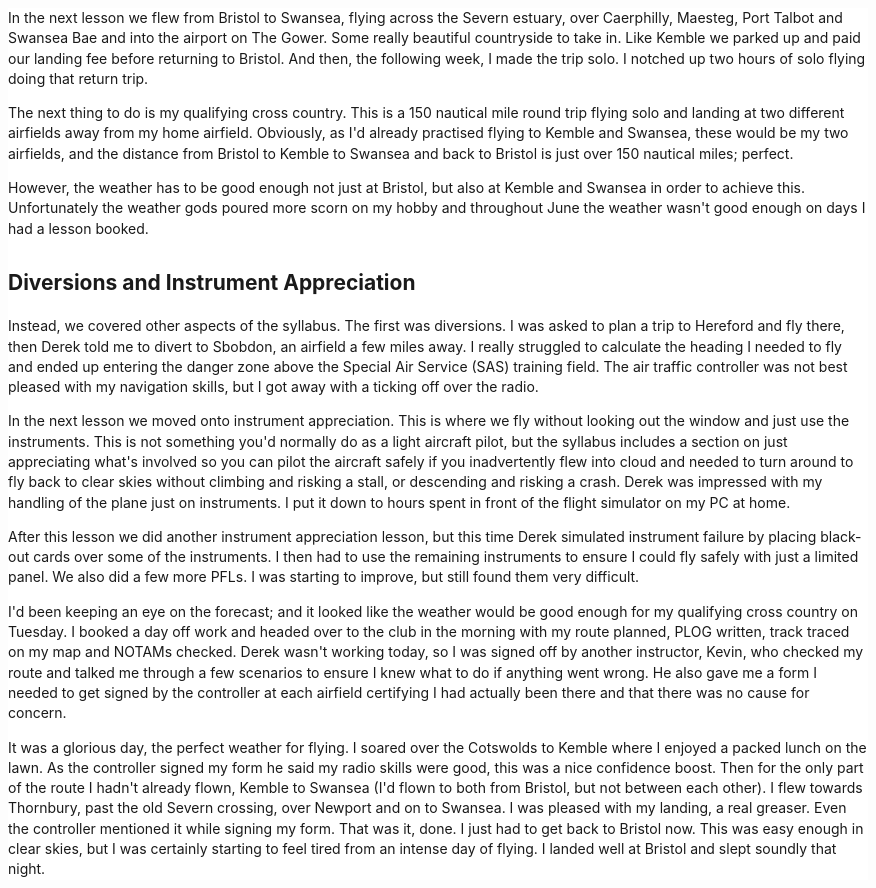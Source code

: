 In the next lesson we flew from Bristol to Swansea, flying across the Severn estuary, over
Caerphilly, Maesteg, Port Talbot and Swansea Bae and into the airport on The Gower. Some
really beautiful countryside to take in. Like Kemble we parked up and paid our landing fee
before returning to Bristol. And then, the following week, I made the trip solo. I notched
up two hours of solo flying doing that return trip.

The next thing to do is my qualifying cross country. This is a 150 nautical mile round
trip flying solo and landing at two different airfields away from my home airfield.
Obviously, as I'd already practised flying to Kemble and Swansea, these would be my two
airfields, and the distance from Bristol to Kemble to Swansea and back to Bristol is just
over 150 nautical miles; perfect.

However, the weather has to be good enough not just at Bristol, but also at Kemble and
Swansea in order to achieve this. Unfortunately the weather gods poured more scorn on my
hobby and throughout June the weather wasn't good enough on days I had a lesson booked.

## Diversions and Instrument Appreciation

Instead, we covered other aspects of the syllabus. The first was diversions. I was asked
to plan a trip to Hereford and fly there, then Derek told me to divert to Sbobdon, an
airfield a few miles away. I really struggled to calculate the heading I needed to fly and
ended up entering the danger zone above the Special Air Service (SAS) training field. The
air traffic controller was not best pleased with my navigation skills, but I got away with
a ticking off over the radio.

In the next lesson we moved onto instrument appreciation. This is where we fly without
looking out the window and just use the instruments. This is not something you'd normally
do as a light aircraft pilot, but the syllabus includes a section on just appreciating
what's involved so you can pilot the aircraft safely if you inadvertently flew into cloud
and needed to turn around to fly back to clear skies without climbing and risking a stall,
or descending and risking a crash. Derek was impressed with my handling of the plane just
on instruments. I put it down to hours spent in front of the flight simulator on my PC at
home.

After this lesson we did another instrument appreciation lesson, but this time Derek
simulated instrument failure by placing black-out cards over some of the instruments. I
then had to use the remaining instruments to ensure I could fly safely with just a limited
panel. We also did a few more PFLs. I was starting to improve, but still found them very
difficult.

I'd been keeping an eye on the forecast; and it looked like the weather would be good
enough for my qualifying cross country on Tuesday. I booked a day off work and headed over
to the club in the morning with my route planned, PLOG written, track traced on my map and
NOTAMs checked. Derek wasn't working today, so I was signed off by another instructor,
Kevin, who checked my route and talked me through a few scenarios to ensure I knew what to
do if anything went wrong. He also gave me a form I needed to get signed by the controller
at each airfield certifying I had actually been there and that there was no cause for
concern.

It was a glorious day, the perfect weather for flying. I soared over the Cotswolds to
Kemble where I enjoyed a packed lunch on the lawn. As the controller signed my form he
said my radio skills were good, this was a nice confidence boost. Then for the only part
of the route I hadn't already flown, Kemble to Swansea (I'd flown to both from Bristol,
but not between each other). I flew towards Thornbury, past the old Severn crossing, over
Newport and on to Swansea. I was pleased with my landing, a real greaser. Even the
controller mentioned it while signing my form. That was it, done. I just had to get back
to Bristol now. This was easy enough in clear skies, but I was certainly starting to feel
tired from an intense day of flying. I landed well at Bristol and slept soundly that
night.
